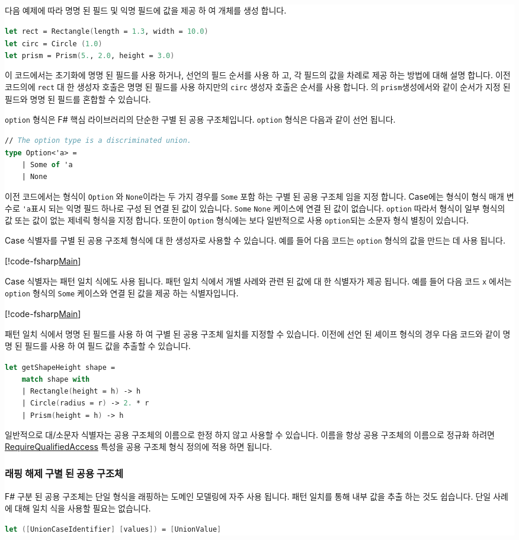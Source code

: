 다음 예제에 따라 명명 된 필드 및 익명 필드에 값을 제공 하 여 개체를 생성 합니다.

```fsharp
let rect = Rectangle(length = 1.3, width = 10.0)
let circ = Circle (1.0)
let prism = Prism(5., 2.0, height = 3.0)
```

이 코드에서는 초기화에 명명 된 필드를 사용 하거나, 선언의 필드 순서를 사용 하 고, 각 필드의 값을 차례로 제공 하는 방법에 대해 설명 합니다. 이전 코드의에 `rect` 대 한 생성자 호출은 명명 된 필드를 사용 하지만의 `circ` 생성자 호출은 순서를 사용 합니다. 의 `prism`생성에서와 같이 순서가 지정 된 필드와 명명 된 필드를 혼합할 수 있습니다.

`option` 형식은 F# 핵심 라이브러리의 단순한 구별 된 공용 구조체입니다. `option` 형식은 다음과 같이 선언 됩니다.

```fsharp
// The option type is a discriminated union.
type Option<'a> =
    | Some of 'a
    | None
```

이전 코드에서는 형식이 `Option` 와 `None`이라는 두 가지 경우를 `Some` 포함 하는 구별 된 공용 구조체 임을 지정 합니다. Case에는 형식이 형식 매개 변수로 `'a`표시 되는 익명 필드 하나로 구성 된 연결 된 값이 있습니다. `Some` `None` 케이스에 연결 된 값이 없습니다. `option` 따라서 형식이 일부 형식의 값 또는 값이 없는 제네릭 형식을 지정 합니다. 또한이 `Option` 형식에는 보다 일반적으로 사용 `option`되는 소문자 형식 별칭이 있습니다.

Case 식별자를 구별 된 공용 구조체 형식에 대 한 생성자로 사용할 수 있습니다. 예를 들어 다음 코드는 `option` 형식의 값을 만드는 데 사용 됩니다.

[!code-fsharp[Main](~/samples/snippets/fsharp/lang-ref-1/snippet2001.fs)]

Case 식별자는 패턴 일치 식에도 사용 됩니다. 패턴 일치 식에서 개별 사례와 관련 된 값에 대 한 식별자가 제공 됩니다. 예를 들어 다음 코드 `x` 에서는 `option` 형식의 `Some` 케이스와 연결 된 값을 제공 하는 식별자입니다.

[!code-fsharp[Main](~/samples/snippets/fsharp/lang-ref-1/snippet2002.fs)]

패턴 일치 식에서 명명 된 필드를 사용 하 여 구별 된 공용 구조체 일치를 지정할 수 있습니다. 이전에 선언 된 셰이프 형식의 경우 다음 코드와 같이 명명 된 필드를 사용 하 여 필드 값을 추출할 수 있습니다.

```fsharp
let getShapeHeight shape =
    match shape with
    | Rectangle(height = h) -> h
    | Circle(radius = r) -> 2. * r
    | Prism(height = h) -> h
```

일반적으로 대/소문자 식별자는 공용 구조체의 이름으로 한정 하지 않고 사용할 수 있습니다. 이름을 항상 공용 구조체의 이름으로 정규화 하려면 [RequireQualifiedAccess](https://msdn.microsoft.com/visualfsharpdocs/conceptual/core.requirequalifiedaccessattribute-class-[fsharp]) 특성을 공용 구조체 형식 정의에 적용 하면 됩니다.

### <a name="unwrapping-discriminated-unions"></a>래핑 해제 구별 된 공용 구조체

F# 구분 된 공용 구조체는 단일 형식을 래핑하는 도메인 모델링에 자주 사용 됩니다. 패턴 일치를 통해 내부 값을 추출 하는 것도 쉽습니다. 단일 사례에 대해 일치 식을 사용할 필요는 없습니다.

```fsharp
let ([UnionCaseIdentifier] [values]) = [UnionValue]
```
